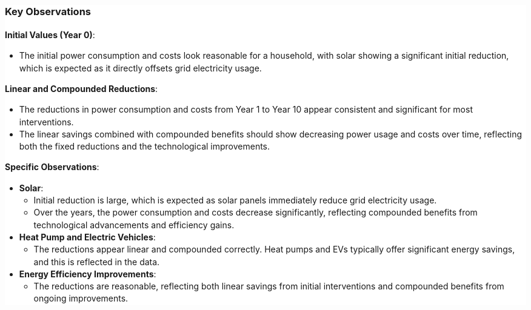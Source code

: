 ### Key Observations

**Initial Values (Year 0)**:
- The initial power consumption and costs look reasonable for a household, with solar showing a significant initial reduction, which is expected as it directly offsets grid electricity usage.

**Linear and Compounded Reductions**:
- The reductions in power consumption and costs from Year 1 to Year 10 appear consistent and significant for most interventions.
- The linear savings combined with compounded benefits should show decreasing power usage and costs over time, reflecting both the fixed reductions and the technological improvements.

**Specific Observations**:
- **Solar**:
  - Initial reduction is large, which is expected as solar panels immediately reduce grid electricity usage.
  - Over the years, the power consumption and costs decrease significantly, reflecting compounded benefits from technological advancements and efficiency gains.
- **Heat Pump and Electric Vehicles**:
  - The reductions appear linear and compounded correctly. Heat pumps and EVs typically offer significant energy savings, and this is reflected in the data.
- **Energy Efficiency Improvements**:
  - The reductions are reasonable, reflecting both linear savings from initial interventions and compounded benefits from ongoing improvements.